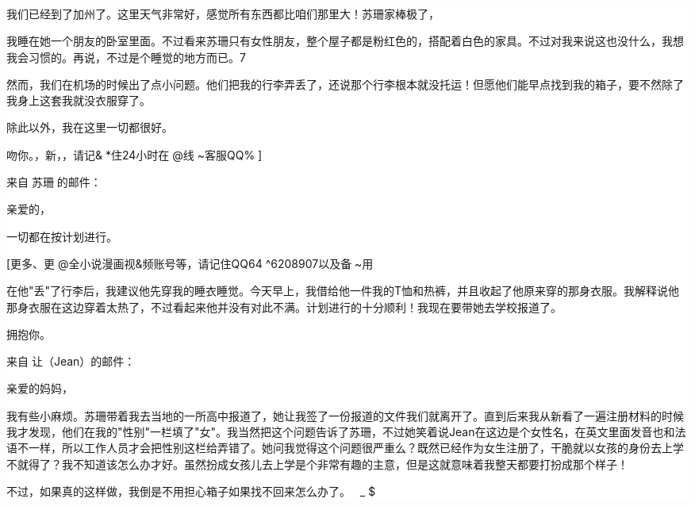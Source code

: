 

我们已经到了加州了。这里天气非常好，感觉所有东西都比咱们那里大！苏珊家棒极了，

我睡在她一个朋友的卧室里面。不过看来苏珊只有女性朋友，整个屋子都是粉红色的，搭配着白色的家具。不过对我来说这也没什么，我想我会习惯的。再说，不过是个睡觉的地方而已。7



然而，我们在机场的时候出了点小问题。他们把我的行李弄丢了，还说那个行李根本就没托运！但愿他们能早点找到我的箱子，要不然除了我身上这套我就没衣服穿了。





除此以外，我在这里一切都很好。



吻你。，新，，请记& *住24小时在 @线 ~客服QQ% ]





来自 苏珊 的邮件：





亲爱的，





一切都在按计划进行。



 [更多、更 @全小说漫画视&频账号等，请记住QQ64 ^6208907以及备 ~用



在他"丢"了行李后，我建议他先穿我的睡衣睡觉。今天早上，我借给他一件我的T恤和热裤，并且收起了他原来穿的那身衣服。我解释说他那身衣服在这边穿着太热了，不过看起来他并没有对此不满。计划进行的十分顺利！我现在要带她去学校报道了。





拥抱你。





来自 让（Jean）的邮件：



亲爱的妈妈，





我有些小麻烦。苏珊带着我去当地的一所高中报道了，她让我签了一份报道的文件我们就离开了。直到后来我从新看了一遍注册材料的时候我才发现，他们在我的"性别"一栏填了"女"。我当然把这个问题告诉了苏珊，不过她笑着说Jean在这边是个女性名，在英文里面发音也和法语不一样，所以工作人员才会把性别这栏给弄错了。她问我觉得这个问题很严重么？既然已经作为女生注册了，干脆就以女孩的身份去上学不就得了？我不知道该怎么办才好。虽然扮成女孩儿去上学是个非常有趣的主意，但是这就意味着我整天都要打扮成那个样子！





不过，如果真的这样做，我倒是不用担心箱子如果找不回来怎么办了。   _ $

